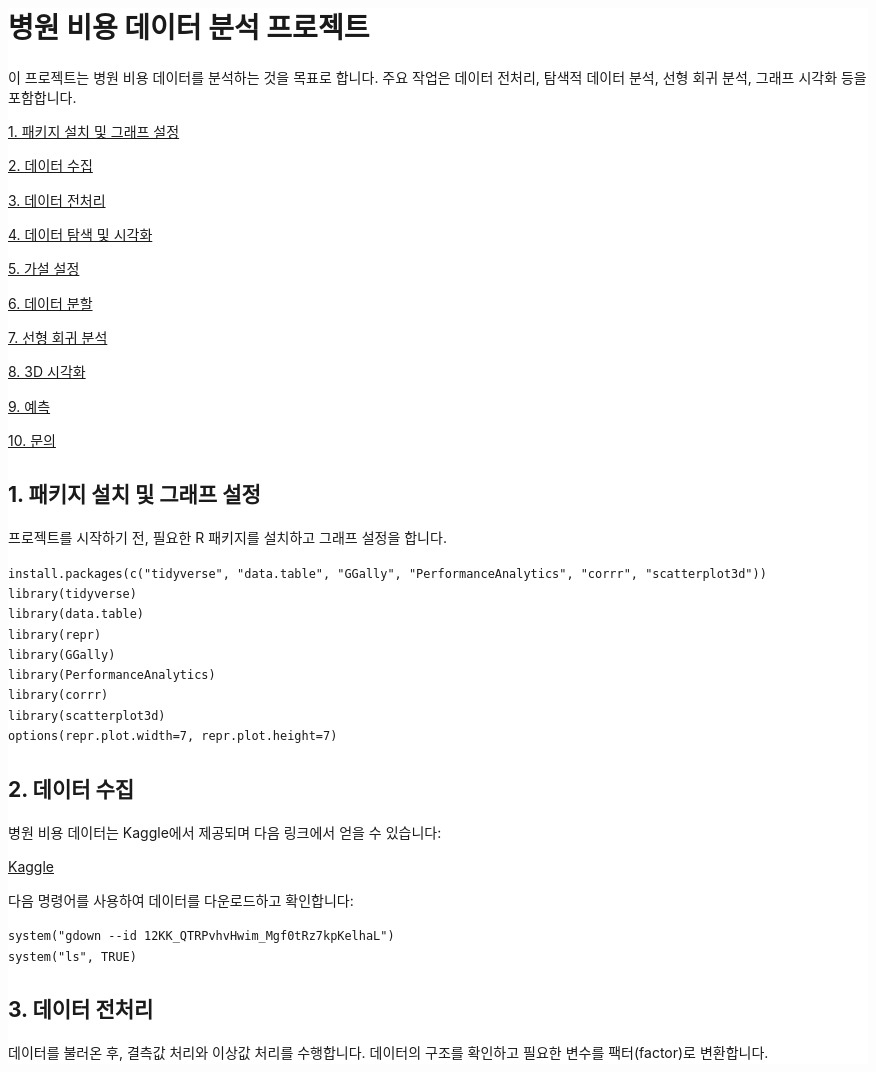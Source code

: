 # 병원 비용 데이터 분석 프로젝트

이 프로젝트는 병원 비용 데이터를 분석하는 것을 목표로 합니다. 주요 작업은 데이터 전처리, 탐색적 데이터 분석, 선형 회귀 분석, 그래프 시각화 등을 포함합니다.

[1. 패키지 설치 및 그래프 설정](#1-패키지-설치-및-그래프-설정)

[2. 데이터 수집](#2-데이터-수집)

[3. 데이터 전처리](#3-데이터-전처리)

[4. 데이터 탐색 및 시각화](#4-데이터-탐색-및-시각화)

[5. 가설 설정](#5-가설-설정)

[6. 데이터 분할](#6-데이터-분할)

[7. 선형 회귀 분석](#7-선형-회귀-분석)

[8. 3D 시각화](#8-3d-시각화)

[9. 예측](#9-예측)

[10. 문의](#10-문의)

## 1. 패키지 설치 및 그래프 설정

프로젝트를 시작하기 전, 필요한 R 패키지를 설치하고 그래프 설정을 합니다.
 ```
install.packages(c("tidyverse", "data.table", "GGally", "PerformanceAnalytics", "corrr", "scatterplot3d"))
library(tidyverse)
library(data.table)
library(repr)
library(GGally)
library(PerformanceAnalytics)
library(corrr)
library(scatterplot3d)
options(repr.plot.width=7, repr.plot.height=7)
```

## 2. 데이터 수집

병원 비용 데이터는 Kaggle에서 제공되며 다음 링크에서 얻을 수 있습니다:

[Kaggle](https://www.kaggle.com/datasets/mirichoi0218/insurance)

다음 명령어를 사용하여 데이터를 다운로드하고 확인합니다:

```
system("gdown --id 12KK_QTRPvhvHwim_Mgf0tRz7kpKelhaL")
system("ls", TRUE)
```

## 3. 데이터 전처리

데이터를 불러온 후, 결측값 처리와 이상값 처리를 수행합니다. 데이터의 구조를 확인하고 필요한 변수를 팩터(factor)로 변환합니다. 
